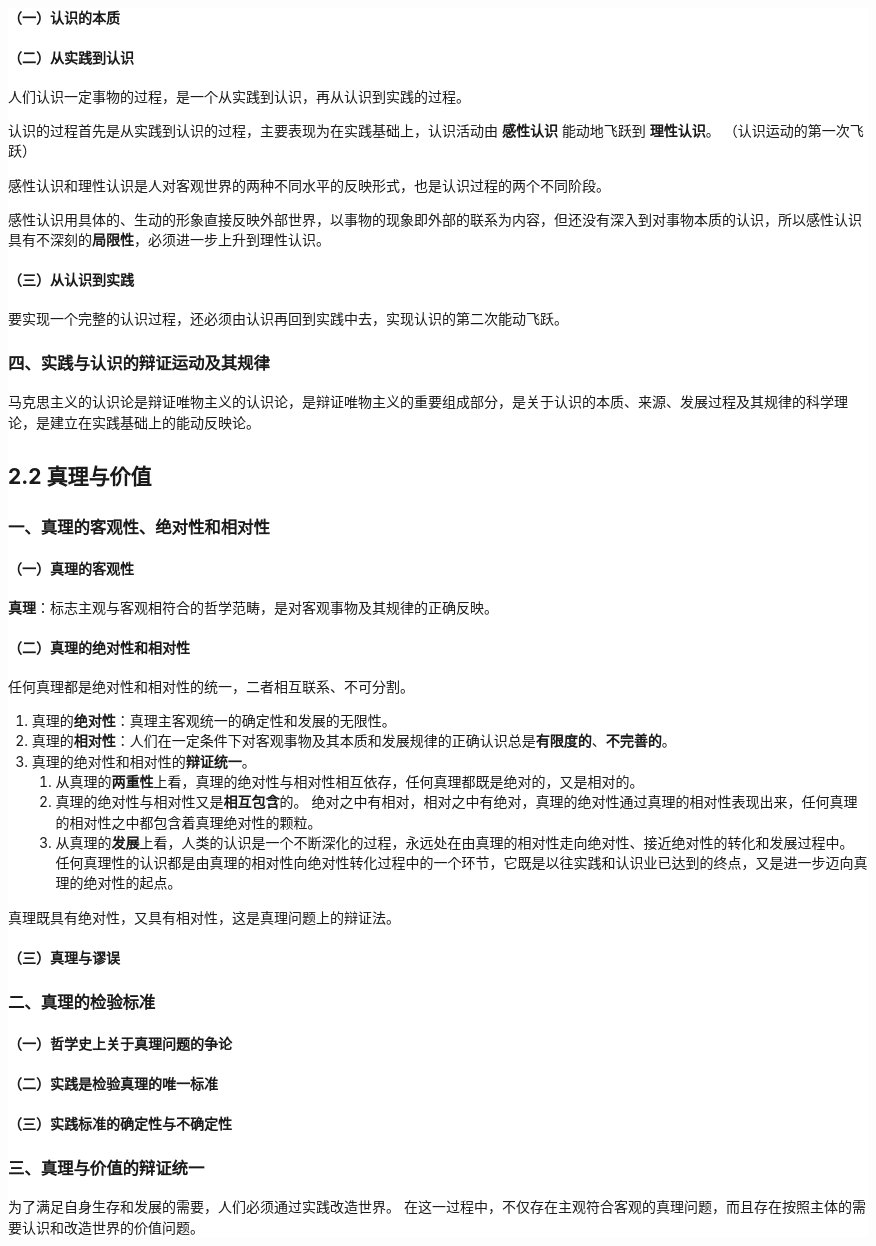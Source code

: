 #### （一）认识的本质

#### （二）从实践到认识
人们认识一定事物的过程，是一个从实践到认识，再从认识到实践的过程。

认识的过程首先是从实践到认识的过程，主要表现为在实践基础上，认识活动由 **感性认识** 能动地飞跃到 **理性认识**。
（认识运动的第一次飞跃）

感性认识和理性认识是人对客观世界的两种不同水平的反映形式，也是认识过程的两个不同阶段。

感性认识用具体的、生动的形象直接反映外部世界，以事物的现象即外部的联系为内容，但还没有深入到对事物本质的认识，所以感性认识具有不深刻的**局限性**，必须进一步上升到理性认识。

#### （三）从认识到实践
要实现一个完整的认识过程，还必须由认识再回到实践中去，实现认识的第二次能动飞跃。

### 四、实践与认识的辩证运动及其规律
马克思主义的认识论是辩证唯物主义的认识论，是辩证唯物主义的重要组成部分，是关于认识的本质、来源、发展过程及其规律的科学理论，是建立在实践基础上的能动反映论。

## 2.2 真理与价值

### 一、真理的客观性、绝对性和相对性

#### （一）真理的客观性
**真理**：标志主观与客观相符合的哲学范畴，是对客观事物及其规律的正确反映。

#### （二）真理的绝对性和相对性
任何真理都是绝对性和相对性的统一，二者相互联系、不可分割。

1. 真理的**绝对性**：真理主客观统一的确定性和发展的无限性。
2. 真理的**相对性**：人们在一定条件下对客观事物及其本质和发展规律的正确认识总是**有限度的**、**不完善的**。
3. 真理的绝对性和相对性的**辩证统一**。
   1. 从真理的**两重性**上看，真理的绝对性与相对性相互依存，任何真理都既是绝对的，又是相对的。
   2. 真理的绝对性与相对性又是**相互包含**的。
      绝对之中有相对，相对之中有绝对，真理的绝对性通过真理的相对性表现出来，任何真理的相对性之中都包含着真理绝对性的颗粒。
   3. 从真理的**发展**上看，人类的认识是一个不断深化的过程，永远处在由真理的相对性走向绝对性、接近绝对性的转化和发展过程中。
      任何真理性的认识都是由真理的相对性向绝对性转化过程中的一个环节，它既是以往实践和认识业已达到的终点，又是进一步迈向真理的绝对性的起点。

真理既具有绝对性，又具有相对性，这是真理问题上的辩证法。

#### （三）真理与谬误

### 二、真理的检验标准

#### （一）哲学史上关于真理问题的争论
#### （二）实践是检验真理的唯一标准
#### （三）实践标准的确定性与不确定性

### 三、真理与价值的辩证统一
为了满足自身生存和发展的需要，人们必须通过实践改造世界。
在这一过程中，不仅存在主观符合客观的真理问题，而且存在按照主体的需要认识和改造世界的价值问题。
